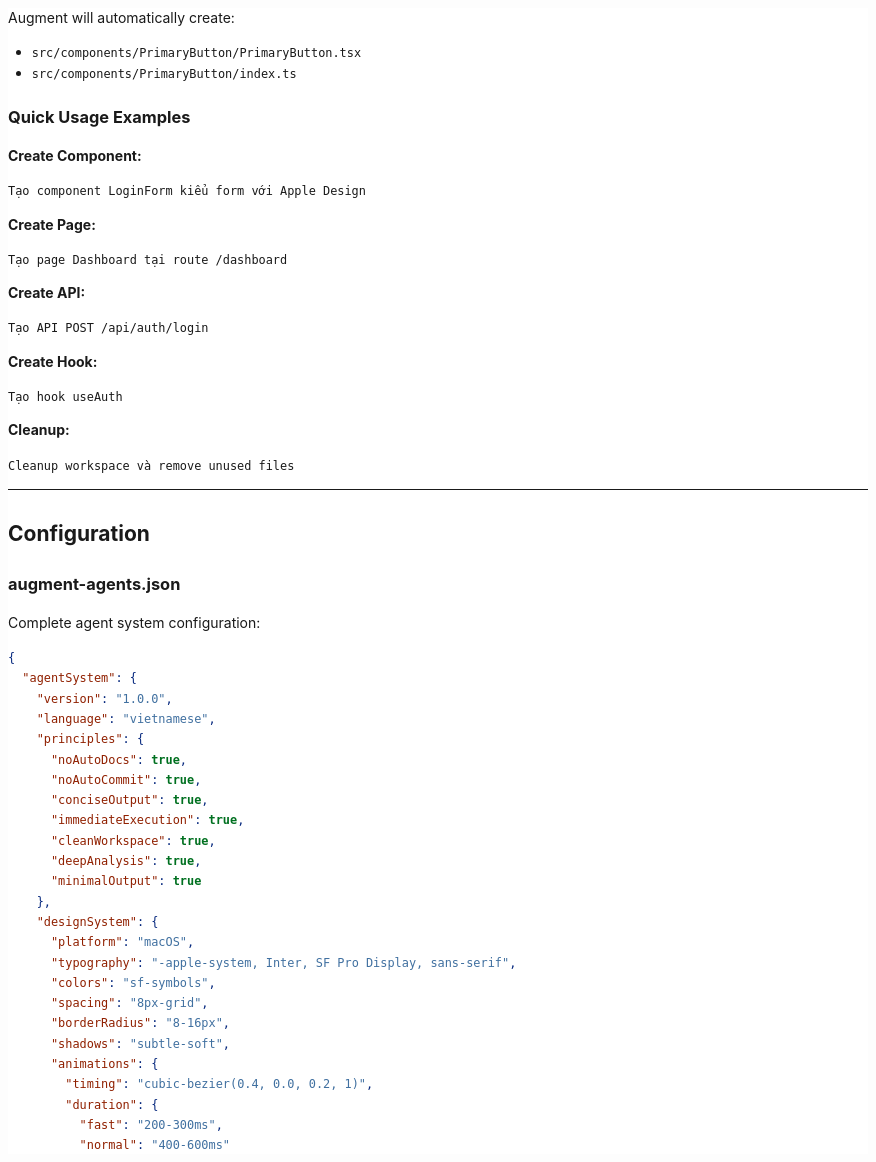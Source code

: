 Augment will automatically create:

- `src/components/PrimaryButton/PrimaryButton.tsx`
- `src/components/PrimaryButton/index.ts`

### Quick Usage Examples

**Create Component:**

```
Tạo component LoginForm kiểu form với Apple Design
```

**Create Page:**

```
Tạo page Dashboard tại route /dashboard
```

**Create API:**

```
Tạo API POST /api/auth/login
```

**Create Hook:**

```
Tạo hook useAuth
```

**Cleanup:**

```
Cleanup workspace và remove unused files
```

---

## Configuration

### augment-agents.json

Complete agent system configuration:

```json
{
  "agentSystem": {
    "version": "1.0.0",
    "language": "vietnamese",
    "principles": {
      "noAutoDocs": true,
      "noAutoCommit": true,
      "conciseOutput": true,
      "immediateExecution": true,
      "cleanWorkspace": true,
      "deepAnalysis": true,
      "minimalOutput": true
    },
    "designSystem": {
      "platform": "macOS",
      "typography": "-apple-system, Inter, SF Pro Display, sans-serif",
      "colors": "sf-symbols",
      "spacing": "8px-grid",
      "borderRadius": "8-16px",
      "shadows": "subtle-soft",
      "animations": {
        "timing": "cubic-bezier(0.4, 0.0, 0.2, 1)",
        "duration": {
          "fast": "200-300ms",
          "normal": "400-600ms"
```